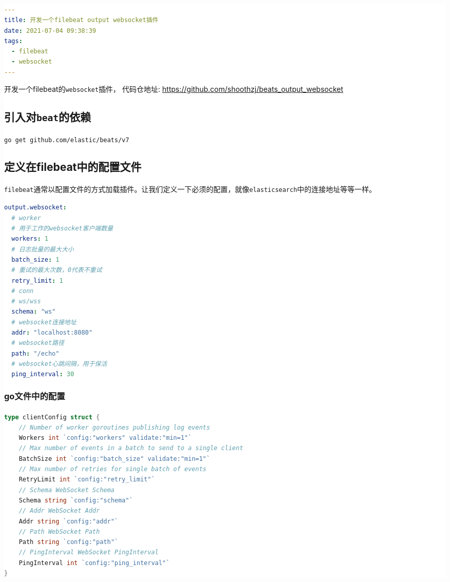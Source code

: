 ```yaml
---
title: 开发一个filebeat output websocket插件
date: 2021-07-04 09:38:39
tags:
  - filebeat
  - websocket
---
```


开发一个filebeat的`websocket`插件， 代码仓地址: https://github.com/shoothzj/beats_output_websocket

## 引入对`beat`的依赖

```bash
go get github.com/elastic/beats/v7
```

## 定义在filebeat中的配置文件

`filebeat`通常以配置文件的方式加载插件。让我们定义一下必须的配置，就像`elasticsearch`中的连接地址等等一样。

```yaml
output.websocket:
  # worker
  # 用于工作的websocket客户端数量
  workers: 1
  # 日志批量的最大大小
  batch_size: 1
  # 重试的最大次数，0代表不重试
  retry_limit: 1
  # conn
  # ws/wss
  schema: "ws"
  # websocket连接地址
  addr: "localhost:8080"
  # websocket路径
  path: "/echo"
  # websocket心跳间隔，用于保活
  ping_interval: 30
```

### go文件中的配置

```go
type clientConfig struct {
	// Number of worker goroutines publishing log events
	Workers int `config:"workers" validate:"min=1"`
	// Max number of events in a batch to send to a single client
	BatchSize int `config:"batch_size" validate:"min=1"`
	// Max number of retries for single batch of events
	RetryLimit int `config:"retry_limit"`
	// Schema WebSocket Schema
	Schema string `config:"schema"`
	// Addr WebSocket Addr
	Addr string `config:"addr"`
	// Path WebSocket Path
	Path string `config:"path"`
	// PingInterval WebSocket PingInterval
	PingInterval int `config:"ping_interval"`
}
```
